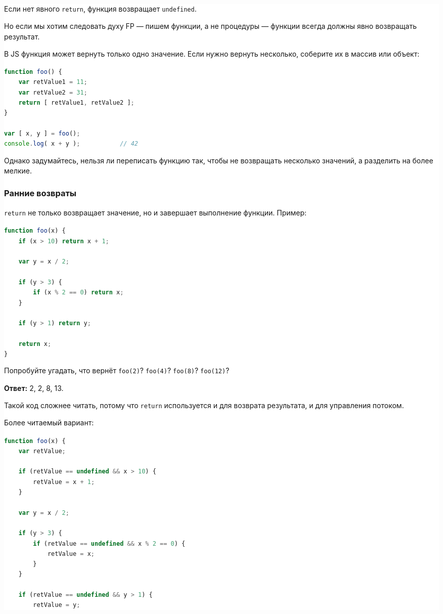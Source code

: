 Если нет явного `return`, функция возвращает `undefined`.

Но если мы хотим следовать духу FP — пишем функции, а не процедуры — функции всегда должны явно возвращать результат.

В JS функция может вернуть только одно значение. Если нужно вернуть несколько, соберите их в массив или объект:

```js
function foo() {
    var retValue1 = 11;
    var retValue2 = 31;
    return [ retValue1, retValue2 ];
}

var [ x, y ] = foo();
console.log( x + y );           // 42
```

Однако задумайтесь, нельзя ли переписать функцию так, чтобы не возвращать несколько значений, а разделить на более мелкие.

### Ранние возвраты

`return` не только возвращает значение, но и завершает выполнение функции. Пример:

```js
function foo(x) {
    if (x > 10) return x + 1;

    var y = x / 2;

    if (y > 3) {
        if (x % 2 == 0) return x;
    }

    if (y > 1) return y;

    return x;
}
```

Попробуйте угадать, что вернёт `foo(2)`? `foo(4)`? `foo(8)`? `foo(12)`?

**Ответ:** 2, 2, 8, 13.

Такой код сложнее читать, потому что `return` используется и для возврата результата, и для управления потоком.

Более читаемый вариант:

```js
function foo(x) {
    var retValue;

    if (retValue == undefined && x > 10) {
        retValue = x + 1;
    }

    var y = x / 2;

    if (y > 3) {
        if (retValue == undefined && x % 2 == 0) {
            retValue = x;
        }
    }

    if (retValue == undefined && y > 1) {
        retValue = y;
```